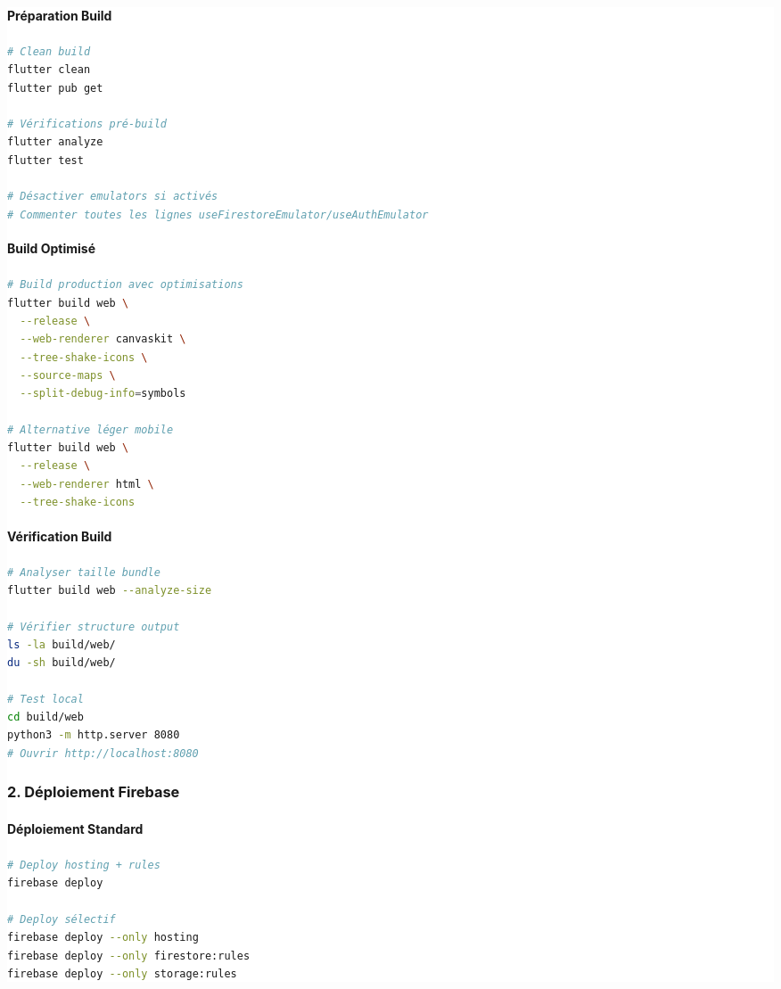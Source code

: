 #### Préparation Build

```bash
# Clean build
flutter clean
flutter pub get

# Vérifications pré-build
flutter analyze
flutter test

# Désactiver emulators si activés
# Commenter toutes les lignes useFirestoreEmulator/useAuthEmulator
```

#### Build Optimisé

```bash
# Build production avec optimisations
flutter build web \
  --release \
  --web-renderer canvaskit \
  --tree-shake-icons \
  --source-maps \
  --split-debug-info=symbols

# Alternative léger mobile
flutter build web \
  --release \
  --web-renderer html \
  --tree-shake-icons
```

#### Vérification Build

```bash
# Analyser taille bundle
flutter build web --analyze-size

# Vérifier structure output
ls -la build/web/
du -sh build/web/

# Test local
cd build/web
python3 -m http.server 8080
# Ouvrir http://localhost:8080
```

### 2. Déploiement Firebase

#### Déploiement Standard

```bash
# Deploy hosting + rules
firebase deploy

# Deploy sélectif
firebase deploy --only hosting
firebase deploy --only firestore:rules
firebase deploy --only storage:rules
```
